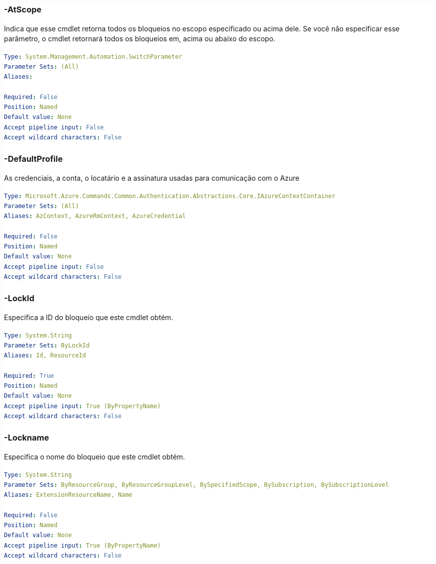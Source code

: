 ### -AtScope
Indica que esse cmdlet retorna todos os bloqueios no escopo especificado ou acima dele.
Se você não especificar esse parâmetro, o cmdlet retornará todos os bloqueios em, acima ou abaixo do escopo.

```yaml
Type: System.Management.Automation.SwitchParameter
Parameter Sets: (All)
Aliases:

Required: False
Position: Named
Default value: None
Accept pipeline input: False
Accept wildcard characters: False
```

### -DefaultProfile
As credenciais, a conta, o locatário e a assinatura usadas para comunicação com o Azure

```yaml
Type: Microsoft.Azure.Commands.Common.Authentication.Abstractions.Core.IAzureContextContainer
Parameter Sets: (All)
Aliases: AzContext, AzureRmContext, AzureCredential

Required: False
Position: Named
Default value: None
Accept pipeline input: False
Accept wildcard characters: False
```

### -LockId
Especifica a ID do bloqueio que este cmdlet obtém.

```yaml
Type: System.String
Parameter Sets: ByLockId
Aliases: Id, ResourceId

Required: True
Position: Named
Default value: None
Accept pipeline input: True (ByPropertyName)
Accept wildcard characters: False
```

### -Lockname
Especifica o nome do bloqueio que este cmdlet obtém.

```yaml
Type: System.String
Parameter Sets: ByResourceGroup, ByResourceGroupLevel, BySpecifiedScope, BySubscription, BySubscriptionLevel
Aliases: ExtensionResourceName, Name

Required: False
Position: Named
Default value: None
Accept pipeline input: True (ByPropertyName)
Accept wildcard characters: False
```
